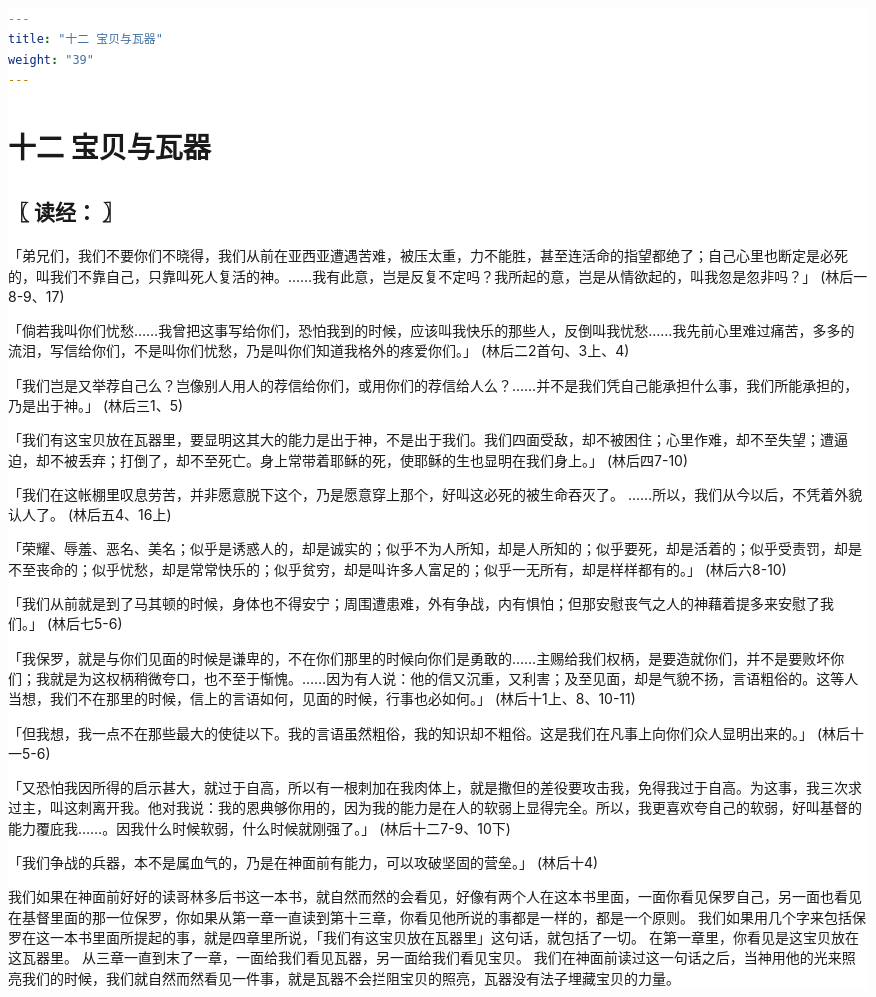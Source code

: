 ```yaml
---
title: "十二 宝贝与瓦器"
weight: "39"
---
```


# 十二 宝贝与瓦器


## 〖 读经： 〗

「弟兄们，我们不要你们不晓得，我们从前在亚西亚遭遇苦难，被压太重，力不能胜，甚至连活命的指望都绝了；自己心里也断定是必死的，叫我们不靠自己，只靠叫死人复活的神。……我有此意，岂是反复不定吗？我所起的意，岂是从情欲起的，叫我忽是忽非吗？」
(林后一8-9、17)

「倘若我叫你们忧愁……我曾把这事写给你们，恐怕我到的时候，应该叫我快乐的那些人，反倒叫我忧愁……我先前心里难过痛苦，多多的流泪，写信给你们，不是叫你们忧愁，乃是叫你们知道我格外的疼爱你们。」
(林后二2首句、3上、4)

「我们岂是又举荐自己么？岂像别人用人的荐信给你们，或用你们的荐信给人么？……并不是我们凭自己能承担什么事，我们所能承担的，乃是出于神。」
(林后三1、5)

「我们有这宝贝放在瓦器里，要显明这其大的能力是出于神，不是出于我们。我们四面受敌，却不被困住；心里作难，却不至失望；遭逼迫，却不被丢弃；打倒了，却不至死亡。身上常带着耶稣的死，使耶稣的生也显明在我们身上。」
(林后四7-10)

「我们在这帐棚里叹息劳苦，并非愿意脱下这个，乃是愿意穿上那个，好叫这必死的被生命吞灭了。
……所以，我们从今以后，不凭着外貌认人了。
(林后五4、16上)

「荣耀、辱羞、恶名、美名；似乎是诱惑人的，却是诚实的；似乎不为人所知，却是人所知的；似乎要死，却是活着的；似乎受责罚，却是不至丧命的；似乎忧愁，却是常常快乐的；似乎贫穷，却是叫许多人富足的；似乎一无所有，却是样样都有的。」
(林后六8-10)

「我们从前就是到了马其顿的时候，身体也不得安宁；周围遭患难，外有争战，内有惧怕；但那安慰丧气之人的神藉着提多来安慰了我们。」
(林后七5-6)

「我保罗，就是与你们见面的时候是谦卑的，不在你们那里的时候向你们是勇敢的……主赐给我们权柄，是要造就你们，并不是要败坏你们；我就是为这权柄稍微夸口，也不至于惭愧。……因为有人说：他的信又沉重，又利害；及至见面，却是气貌不扬，言语粗俗的。这等人当想，我们不在那里的时候，信上的言语如何，见面的时候，行事也必如何。」
(林后十1上、8、10-11)

「但我想，我一点不在那些最大的使徒以下。我的言语虽然粗俗，我的知识却不粗俗。这是我们在凡事上向你们众人显明出来的。」
(林后十一5-6)

「又恐怕我因所得的启示甚大，就过于自高，所以有一根刺加在我肉体上，就是撒但的差役要攻击我，免得我过于自高。为这事，我三次求过主，叫这刺离开我。他对我说：我的恩典够你用的，因为我的能力是在人的软弱上显得完全。所以，我更喜欢夸自己的软弱，好叫基督的能力覆庇我……。因我什么时候软弱，什么时候就刚强了。」
(林后十二7-9、10下)

「我们争战的兵器，本不是属血气的，乃是在神面前有能力，可以攻破坚固的营垒。」
(林后十4)

我们如果在神面前好好的读哥林多后书这一本书，就自然而然的会看见，好像有两个人在这本书里面，一面你看见保罗自己，另一面也看见在基督里面的那一位保罗，你如果从第一章一直读到第十三章，你看见他所说的事都是一样的，都是一个原则。
我们如果用几个字来包括保罗在这一本书里面所提起的事，就是四章里所说，「我们有这宝贝放在瓦器里」这句话，就包括了一切。
在第一章里，你看见是这宝贝放在这瓦器里。
从三章一直到末了一章，一面给我们看见瓦器，另一面给我们看见宝贝。
我们在神面前读过这一句话之后，当神用他的光来照亮我们的时候，我们就自然而然看见一件事，就是瓦器不会拦阻宝贝的照亮，瓦器没有法子埋藏宝贝的力量。
